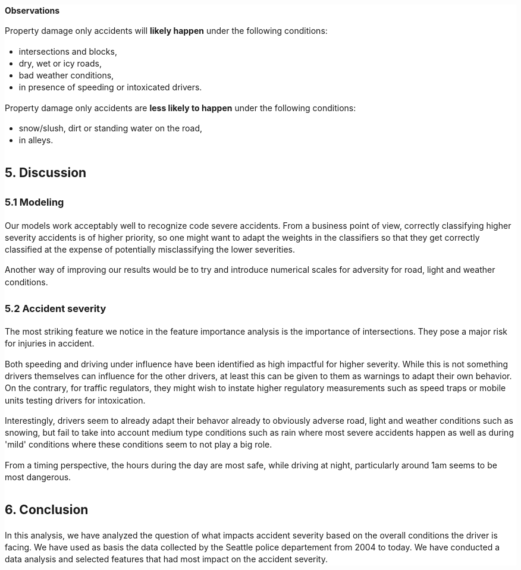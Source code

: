 
__Observations__

Property damage only accidents will __likely happen__ under the following conditions:

* intersections and blocks,
* dry, wet or icy roads,
* bad weather conditions,
* in presence of speeding or intoxicated drivers.

Property damage only accidents are __less likely to happen__ under the following conditions:

* snow/slush, dirt or standing water on the road,
* in alleys.


## 5. Discussion


### 5.1 Modeling

Our models work acceptably well to recognize code severe accidents. From a business point of view, correctly classifying higher severity accidents is of higher priority, so one might want to adapt the weights in the classifiers so that they get correctly classified at the expense of potentially misclassifying the lower severities.

Another way of improving our results would be to try and introduce numerical scales for adversity for road, light and weather conditions.

### 5.2 Accident severity

The most striking feature we notice in the feature importance analysis is the importance of intersections. They pose a major risk for injuries in accident.

Both speeding and driving under influence have been identified as high impactful for higher severity. While this is not something drivers themselves can influence for the other drivers, at least this can be given to them as warnings to adapt their own behavior. On the contrary, for traffic regulators, they might wish to instate higher regulatory measurements such as speed traps or mobile units testing drivers for intoxication.

Interestingly, drivers seem to already adapt their behavor already to obviously adverse road, light and weather conditions such as snowing, but fail to take into account medium type conditions such as rain where most severe accidents happen as well as during 'mild' conditions where these conditions seem to not play a big role.

From a timing perspective, the hours during the day are most safe, while driving at night, particularly around 1am seems to be most dangerous.



## 6. Conclusion

In this analysis, we have analyzed the question of what impacts accident severity based on the overall conditions the driver is
facing. We have used as basis the data collected by the Seattle police departement from 2004 to today. We have conducted
a data analysis and selected features that had most impact on the accident severity.
